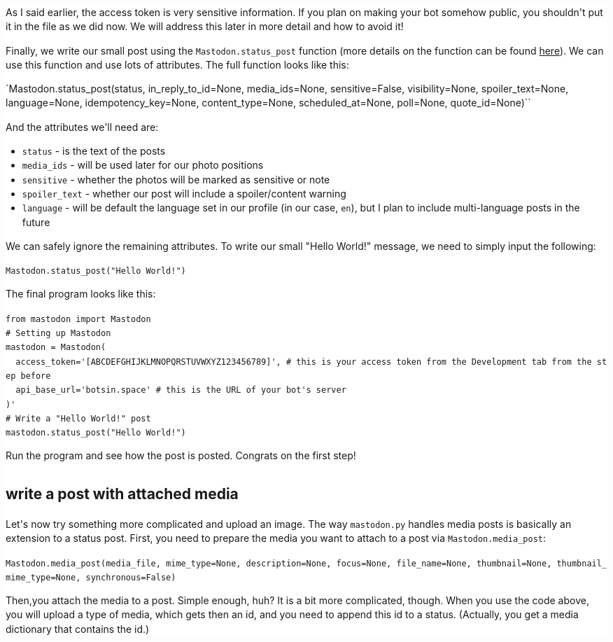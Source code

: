 As I said earlier, the access token is very sensitive information. If you plan on making your bot somehow public, you shouldn't put it in the file as we did now. We will address this later in more detail and how to avoid it!

Finally, we write our small post using the `Mastodon.status_post` function (more details on the function can be found [here](https://mastodonpy.readthedocs.io/en/stable/05_statuses.html#writing)). We can use this function and use lots of attributes. The full function looks like this:

`Mastodon.status_post(status, in_reply_to_id=None, media_ids=None, sensitive=False, visibility=None, spoiler_text=None, language=None, idempotency_key=None, content_type=None, scheduled_at=None, poll=None, quote_id=None)``

And the attributes we'll need are:

* `status` - is the text of the posts
* `media_ids` - will be used later for our photo positions
* `sensitive` - whether the photos will be marked as sensitive or note
* `spoiler_text` - whether our post will include a spoiler/content warning
* `language` - will be default the language set in our profile (in our case, `en`), but I plan to include multi-language posts in the future

We can safely ignore the remaining attributes. To write our small "Hello World!" message, we need to simply input the following:

`Mastodon.status_post("Hello World!")`

The final program looks like this:

```
from mastodon import Mastodon
# Setting up Mastodon
mastodon = Mastodon(
  access_token='[ABCDEFGHIJKLMNOPQRSTUVWXYZ123456789]', # this is your access token from the Development tab from the step before
  api_base_url='botsin.space' # this is the URL of your bot's server
)'
# Write a "Hello World!" post
mastodon.status_post("Hello World!")
```

Run the program and see how the post is posted. Congrats on the first step!

## write a post with attached media

Let's now try something more complicated and upload an image. The way `mastodon.py` handles media posts is basically an extension to a status post. First, you need to prepare the media you want to attach to a post via `Mastodon.media_post`:

```
Mastodon.media_post(media_file, mime_type=None, description=None, focus=None, file_name=None, thumbnail=None, thumbnail_mime_type=None, synchronous=False)
```

Then,you attach the media to a post. Simple enough, huh? It is a bit more complicated, though. When you use the code above, you will upload a type of media, which gets then an id, and you need to append this id to a status. (Actually, you get a media dictionary that contains the id.)
